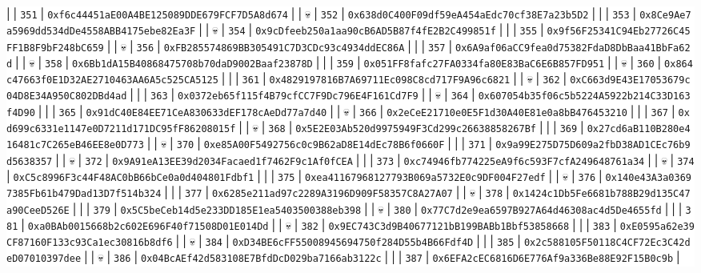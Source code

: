 |  | `351` | `0xf6c44451aE00A4BE125089DDE679FCF7D5A8d674` |
| 💀 | `352` | `0x638d0C400F09df59eA454aEdc70cf38E7a23b5D2` |
|  | `353` | `0x8Ce9Ae7a5969dd534dDe4558ABB4175ebe82Ea3F` |
| 💀 | `354` | `0x9cDfeeb250a1aa90cB6AD5B87f4fE2B2C499851f` |
|  | `355` | `0x9f56F25341C94Eb27726C45FF1B8F9bF248bC659` |
| 💀 | `356` | `0xFB285574869BB305491C7D3CDc93c4934ddEC86A` |
|  | `357` | `0x6A9af06aCC9fea0d75382FdaD8DbBaa41BbFa62d` |
| 💀 | `358` | `0x6Bb1dA15B40868475708b70daD9002Baaf23878D` |
|  | `359` | `0x051FF8fafc27FA0334fa80E83BaC6E6B857FD951` |
| 💀 | `360` | `0x864c47663f0E1D32AE2710463AA6A5c525CA5125` |
|  | `361` | `0x4829197816B7A69711Ec098C8cd717F9A96c6821` |
| 💀 | `362` | `0xC663d9E43E17053679c04D8E34A950C802DBd4ad` |
|  | `363` | `0x0372eb65f115f4B79cfCC7F9Dc796E4F161Cd7F9` |
| 💀 | `364` | `0x607054b35f06c5b5224A5922b214C33D163f4D90` |
|  | `365` | `0x91dC40E84EE71CeA830633dEF178cAeDd77a7d40` |
| 💀 | `366` | `0x2eCeE21710e0E5F1d30A40E81e0a8bB476453210` |
|  | `367` | `0xd699c6331e1147e0D7211d171DC95fF86208015f` |
| 💀 | `368` | `0x5E2E03Ab520d9975949F3Cd299c26638858267Bf` |
|  | `369` | `0x27cd6aB110B280e416481c7C265eB46EE8e0D773` |
| 💀 | `370` | `0xe85A00F5492756c0c9B62aD8E14dEc78B6f0660F` |
|  | `371` | `0x9a99E275D75D609a2fbD38AD1CEc76b9d5638357` |
| 💀 | `372` | `0x9A91eA13EE39d2034Facaed1f7462F9c1Af0fCEA` |
|  | `373` | `0xc74946fb774225eA9f6c593F7cfA249648761a34` |
| 💀 | `374` | `0xC5c8996F3c44F48AC0bB66bCe0a0d404801Fdbf1` |
|  | `375` | `0xea41167968127793B069a5732E0c9DF004F27edf` |
| 💀 | `376` | `0x140e43A3a03697385Fb61b479Dad13D7f514b324` |
|  | `377` | `0x6285e211ad97c2289A3196D909F58357C8A27A07` |
| 💀 | `378` | `0x1424c1Db5Fe6681b788B29d135C47a90CeeD526E` |
|  | `379` | `0x5C5beCeb14d5e233DD185E1ea5403500388eb398` |
| 💀 | `380` | `0x77C7d2e9ea6597B927A64d46308ac4d5De4655fd` |
|  | `381` | `0xa0BAb0015668b2c602E696F40f71508D01E014Dd` |
| 💀 | `382` | `0x9EC743C3d9B40677121bB199BABb1Bbf53858668` |
|  | `383` | `0xE0595a62e39CF87160F133c93Ca1ec30816b8df6` |
| 💀 | `384` | `0xD34BE6cFF55008945694750f284D55b4B66Fdf4D` |
|  | `385` | `0x2c588105F50118C4CF72Ec3C42deD07010397dee` |
| 💀 | `386` | `0x04BcAEf42d583108E7BfdDcD029ba7166ab3122c` |
|  | `387` | `0x6EFA2cEC6816D6E776Af9a336Be88E92F15B0c9b` |